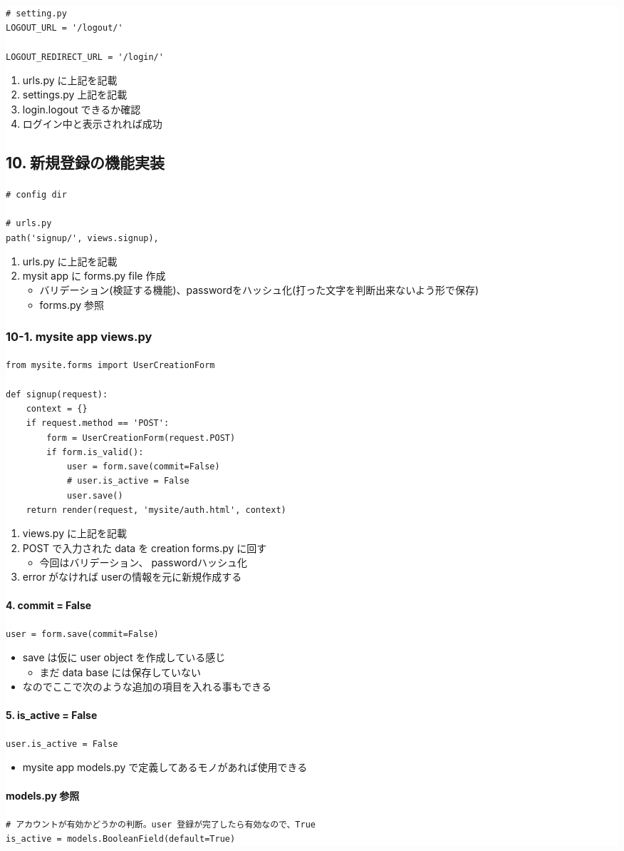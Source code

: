     # setting.py
    LOGOUT_URL = '/logout/'

    LOGOUT_REDIRECT_URL = '/login/'

1. urls.py に上記を記載
2. settings.py 上記を記載
3. login.logout できるか確認
4. ログイン中と表示されれば成功
## 10. 新規登録の機能実装
    # config dir

    # urls.py
    path('signup/', views.signup),
1. urls.py に上記を記載
2. mysit app に forms.py file 作成
   - バリデーション(検証する機能)、passwordをハッシュ化(打った文字を判断出来ないよう形で保存)
   - forms.py 参照
### 10-1. mysite app views.py
    from mysite.forms import UserCreationForm

    def signup(request):
        context = {}
        if request.method == 'POST':
            form = UserCreationForm(request.POST)
            if form.is_valid():
                user = form.save(commit=False)
                # user.is_active = False
                user.save()
        return render(request, 'mysite/auth.html', context)
1. views.py に上記を記載
2. POST で入力された data を creation forms.py に回す
   - 今回はバリデーション、 passwordハッシュ化
3. error がなければ userの情報を元に新規作成する
#### 4. commit = False
    user = form.save(commit=False)
- save は仮に user object を作成している感じ
  - まだ data base には保存していない
- なのでここで次のような追加の項目を入れる事もできる
#### 5. is_active = False
    user.is_active = False
- mysite app models.py で定義してあるモノがあれば使用できる
#### models.py 参照
    # アカウントが有効かどうかの判断。user 登録が完了したら有効なので、True
    is_active = models.BooleanField(default=True)
